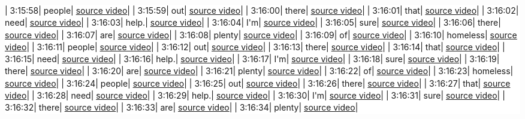| 3:15:58| people| [source video](https://archive.org/details/city-council-r-265-230919?start=11758)|
| 3:15:59| out| [source video](https://archive.org/details/city-council-r-265-230919?start=11759)|
| 3:16:00| there| [source video](https://archive.org/details/city-council-r-265-230919?start=11760)|
| 3:16:01| that| [source video](https://archive.org/details/city-council-r-265-230919?start=11761)|
| 3:16:02| need| [source video](https://archive.org/details/city-council-r-265-230919?start=11762)|
| 3:16:03| help.| [source video](https://archive.org/details/city-council-r-265-230919?start=11763)|
| 3:16:04| I'm| [source video](https://archive.org/details/city-council-r-265-230919?start=11764)|
| 3:16:05| sure| [source video](https://archive.org/details/city-council-r-265-230919?start=11765)|
| 3:16:06| there| [source video](https://archive.org/details/city-council-r-265-230919?start=11766)|
| 3:16:07| are| [source video](https://archive.org/details/city-council-r-265-230919?start=11767)|
| 3:16:08| plenty| [source video](https://archive.org/details/city-council-r-265-230919?start=11768)|
| 3:16:09| of| [source video](https://archive.org/details/city-council-r-265-230919?start=11769)|
| 3:16:10| homeless| [source video](https://archive.org/details/city-council-r-265-230919?start=11770)|
| 3:16:11| people| [source video](https://archive.org/details/city-council-r-265-230919?start=11771)|
| 3:16:12| out| [source video](https://archive.org/details/city-council-r-265-230919?start=11772)|
| 3:16:13| there| [source video](https://archive.org/details/city-council-r-265-230919?start=11773)|
| 3:16:14| that| [source video](https://archive.org/details/city-council-r-265-230919?start=11774)|
| 3:16:15| need| [source video](https://archive.org/details/city-council-r-265-230919?start=11775)|
| 3:16:16| help.| [source video](https://archive.org/details/city-council-r-265-230919?start=11776)|
| 3:16:17| I'm| [source video](https://archive.org/details/city-council-r-265-230919?start=11777)|
| 3:16:18| sure| [source video](https://archive.org/details/city-council-r-265-230919?start=11778)|
| 3:16:19| there| [source video](https://archive.org/details/city-council-r-265-230919?start=11779)|
| 3:16:20| are| [source video](https://archive.org/details/city-council-r-265-230919?start=11780)|
| 3:16:21| plenty| [source video](https://archive.org/details/city-council-r-265-230919?start=11781)|
| 3:16:22| of| [source video](https://archive.org/details/city-council-r-265-230919?start=11782)|
| 3:16:23| homeless| [source video](https://archive.org/details/city-council-r-265-230919?start=11783)|
| 3:16:24| people| [source video](https://archive.org/details/city-council-r-265-230919?start=11784)|
| 3:16:25| out| [source video](https://archive.org/details/city-council-r-265-230919?start=11785)|
| 3:16:26| there| [source video](https://archive.org/details/city-council-r-265-230919?start=11786)|
| 3:16:27| that| [source video](https://archive.org/details/city-council-r-265-230919?start=11787)|
| 3:16:28| need| [source video](https://archive.org/details/city-council-r-265-230919?start=11788)|
| 3:16:29| help.| [source video](https://archive.org/details/city-council-r-265-230919?start=11789)|
| 3:16:30| I'm| [source video](https://archive.org/details/city-council-r-265-230919?start=11790)|
| 3:16:31| sure| [source video](https://archive.org/details/city-council-r-265-230919?start=11791)|
| 3:16:32| there| [source video](https://archive.org/details/city-council-r-265-230919?start=11792)|
| 3:16:33| are| [source video](https://archive.org/details/city-council-r-265-230919?start=11793)|
| 3:16:34| plenty| [source video](https://archive.org/details/city-council-r-265-230919?start=11794)|